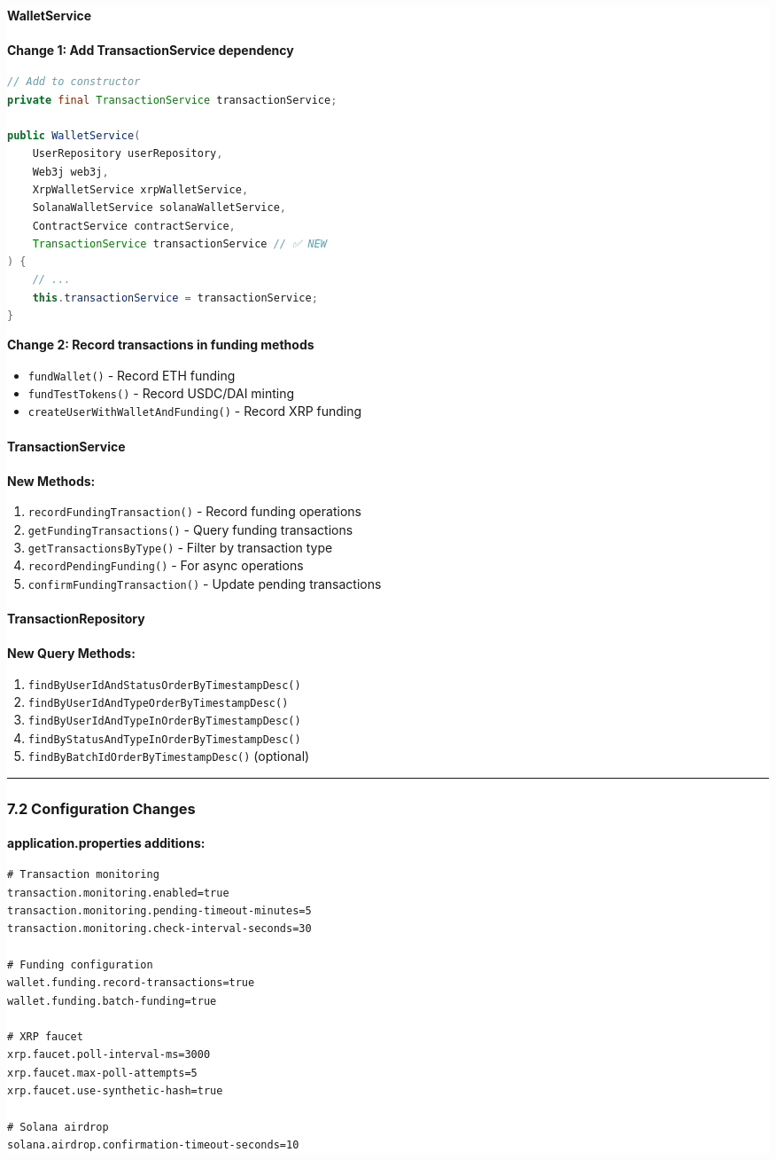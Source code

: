 #### WalletService

**Change 1: Add TransactionService dependency**
```java
// Add to constructor
private final TransactionService transactionService;

public WalletService(
    UserRepository userRepository,
    Web3j web3j,
    XrpWalletService xrpWalletService,
    SolanaWalletService solanaWalletService,
    ContractService contractService,
    TransactionService transactionService // ✅ NEW
) {
    // ...
    this.transactionService = transactionService;
}
```

**Change 2: Record transactions in funding methods**
- `fundWallet()` - Record ETH funding
- `fundTestTokens()` - Record USDC/DAI minting
- `createUserWithWalletAndFunding()` - Record XRP funding

#### TransactionService

**New Methods:**
1. `recordFundingTransaction()` - Record funding operations
2. `getFundingTransactions()` - Query funding transactions
3. `getTransactionsByType()` - Filter by transaction type
4. `recordPendingFunding()` - For async operations
5. `confirmFundingTransaction()` - Update pending transactions

#### TransactionRepository

**New Query Methods:**
1. `findByUserIdAndStatusOrderByTimestampDesc()`
2. `findByUserIdAndTypeOrderByTimestampDesc()`
3. `findByUserIdAndTypeInOrderByTimestampDesc()`
4. `findByStatusAndTypeInOrderByTimestampDesc()`
5. `findByBatchIdOrderByTimestampDesc()` (optional)

---

### 7.2 Configuration Changes

**application.properties additions:**

```properties
# Transaction monitoring
transaction.monitoring.enabled=true
transaction.monitoring.pending-timeout-minutes=5
transaction.monitoring.check-interval-seconds=30

# Funding configuration
wallet.funding.record-transactions=true
wallet.funding.batch-funding=true

# XRP faucet
xrp.faucet.poll-interval-ms=3000
xrp.faucet.max-poll-attempts=5
xrp.faucet.use-synthetic-hash=true

# Solana airdrop
solana.airdrop.confirmation-timeout-seconds=10
```